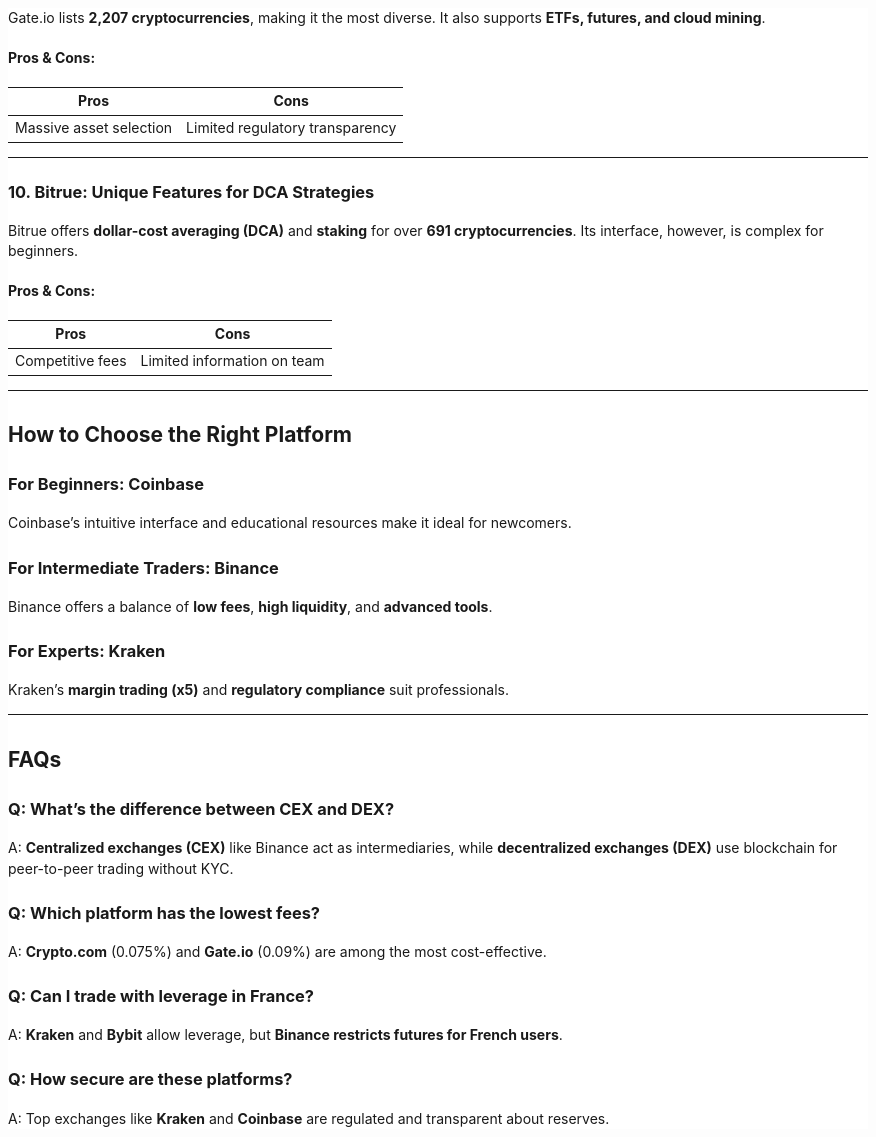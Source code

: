 Gate.io lists **2,207 cryptocurrencies**, making it the most diverse. It also supports **ETFs, futures, and cloud mining**.  

#### Pros & Cons:  
| Pros                          | Cons                              |  
|-------------------------------|-----------------------------------|  
| Massive asset selection       | Limited regulatory transparency   |  

---

### **10. Bitrue: Unique Features for DCA Strategies**  

Bitrue offers **dollar-cost averaging (DCA)** and **staking** for over **691 cryptocurrencies**. Its interface, however, is complex for beginners.  

#### Pros & Cons:  
| Pros                          | Cons                              |  
|-------------------------------|-----------------------------------|  
| Competitive fees              | Limited information on team       |  

---

## How to Choose the Right Platform  

### **For Beginners: Coinbase**  
Coinbase’s intuitive interface and educational resources make it ideal for newcomers.  

### **For Intermediate Traders: Binance**  
Binance offers a balance of **low fees**, **high liquidity**, and **advanced tools**.  

### **For Experts: Kraken**  
Kraken’s **margin trading (x5)** and **regulatory compliance** suit professionals.  

---

## FAQs  

### **Q: What’s the difference between CEX and DEX?**  
A: **Centralized exchanges (CEX)** like Binance act as intermediaries, while **decentralized exchanges (DEX)** use blockchain for peer-to-peer trading without KYC.  

### **Q: Which platform has the lowest fees?**  
A: **Crypto.com** (0.075%) and **Gate.io** (0.09%) are among the most cost-effective.  

### **Q: Can I trade with leverage in France?**  
A: **Kraken** and **Bybit** allow leverage, but **Binance restricts futures for French users**.  

### **Q: How secure are these platforms?**  
A: Top exchanges like **Kraken** and **Coinbase** are regulated and transparent about reserves.  

